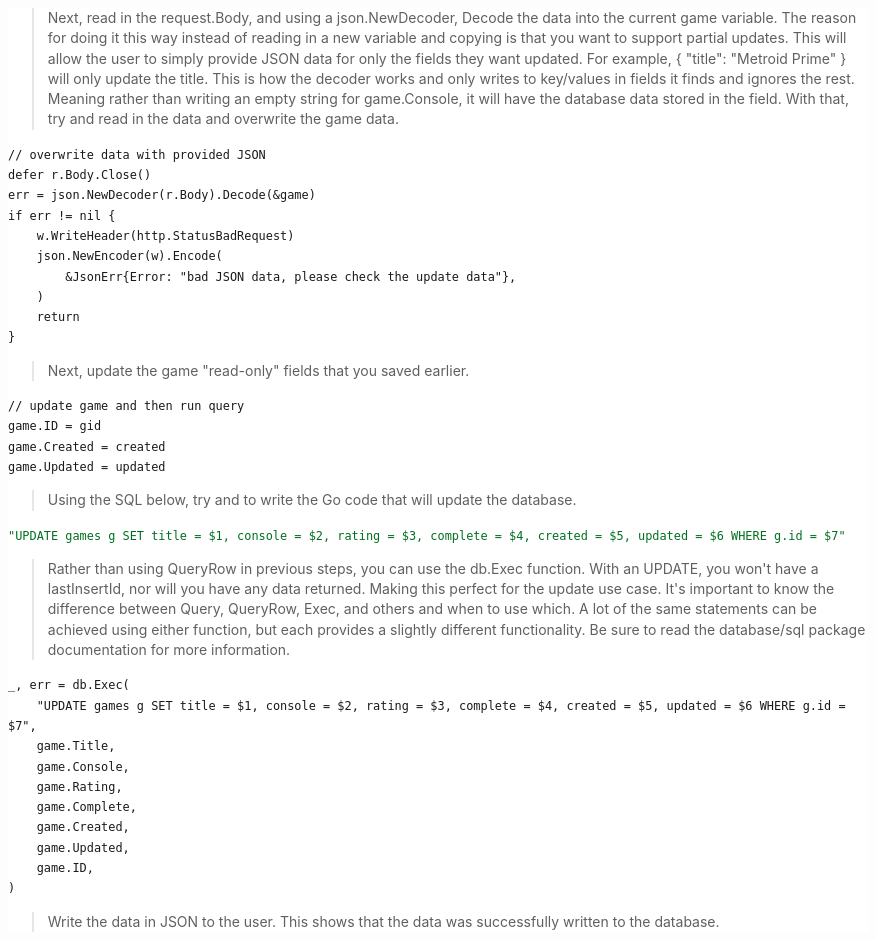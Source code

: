 > Next, read in the request.Body, and using a json.NewDecoder, Decode the data into the current game variable. The reason for doing it this way instead of reading in a new variable and copying is that you want to support partial updates. This will allow the user to simply provide JSON data for only the fields they want updated. For example, { "title": "Metroid Prime" } will only update the title. This is how the decoder works and only writes to key/values in fields it finds and ignores the rest. Meaning rather than writing an empty string for game.Console, it will have the database data stored in the field. With that, try and read in the data and overwrite the game data.


```golang
// overwrite data with provided JSON
defer r.Body.Close()
err = json.NewDecoder(r.Body).Decode(&game)
if err != nil {
    w.WriteHeader(http.StatusBadRequest)
    json.NewEncoder(w).Encode(
        &JsonErr{Error: "bad JSON data, please check the update data"},
    )
    return
}
```
> Next, update the game "read-only" fields that you saved earlier.

```golang
// update game and then run query
game.ID = gid
game.Created = created
game.Updated = updated
```

> Using the SQL below, try and to write the Go code that will update the database.

```sql
"UPDATE games g SET title = $1, console = $2, rating = $3, complete = $4, created = $5, updated = $6 WHERE g.id = $7"
```

> Rather than using QueryRow in previous steps, you can use the db.Exec function. With an UPDATE, you won't have a lastInsertId, nor will you have any data returned. Making this perfect for the update use case. It's important to know the difference between Query, QueryRow, Exec, and others and when to use which. A lot of the same statements can be achieved using either function, but each provides a slightly different functionality. Be sure to read the database/sql package documentation for more information.

```golang
_, err = db.Exec(
    "UPDATE games g SET title = $1, console = $2, rating = $3, complete = $4, created = $5, updated = $6 WHERE g.id = $7",
    game.Title,
    game.Console,
    game.Rating,
    game.Complete,
    game.Created,
    game.Updated,
    game.ID,
)
```
> Write the data in JSON to the user. This shows that the data was successfully written to the database.
